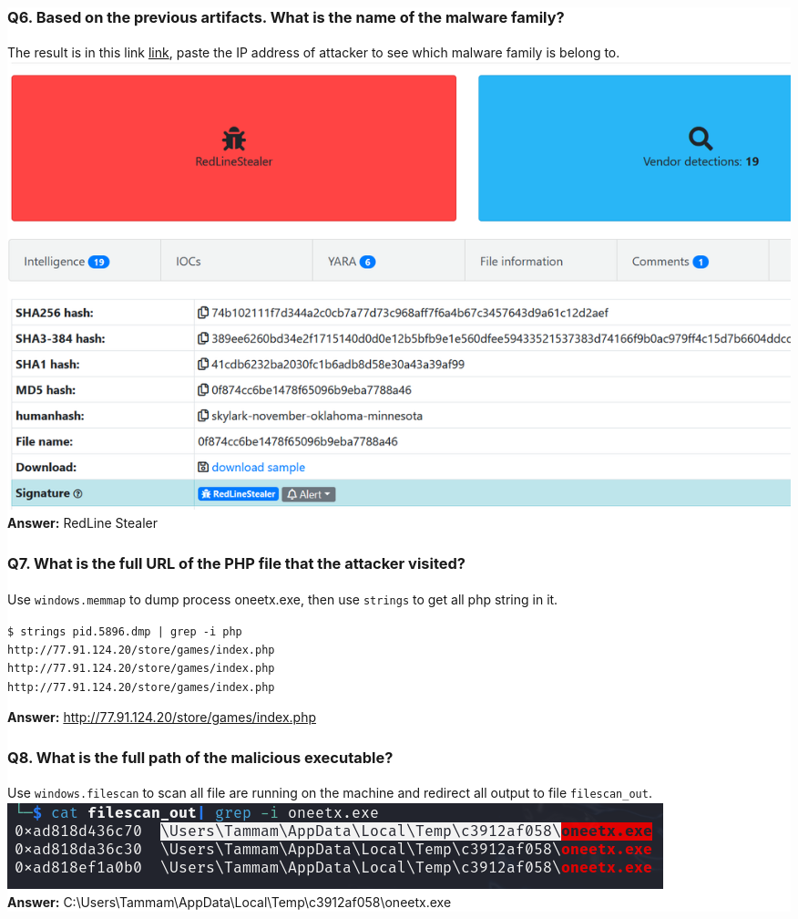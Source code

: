 ### Q6. Based on the previous artifacts. What is the name of the malware family?
The result is in this link [link](https://bazaar.abuse.ch/sample/74b102111f7d344a2c0cb7a77d73c968aff7f6a4b67c3457643d9a61c12d2aef/), paste the IP address of attacker to see which malware family is belong to.<br>
![](images/3.png)<br>
**Answer:** RedLine Stealer

### Q7. What is the full URL of the PHP file that the attacker visited?
Use `windows.memmap` to dump process oneetx.exe, then use `strings` to get all php string in it.<br>
```shell
$ strings pid.5896.dmp | grep -i php
http://77.91.124.20/store/games/index.php
http://77.91.124.20/store/games/index.php
http://77.91.124.20/store/games/index.php
```
**Answer:** http://77.91.124.20/store/games/index.php

### Q8. What is the full path of the malicious executable?
Use `windows.filescan` to scan all file are running on the machine and redirect all output to file `filescan_out`.<br>
![](images/4.png)<br>
**Answer:** C:\Users\Tammam\AppData\Local\Temp\c3912af058\oneetx.exe
